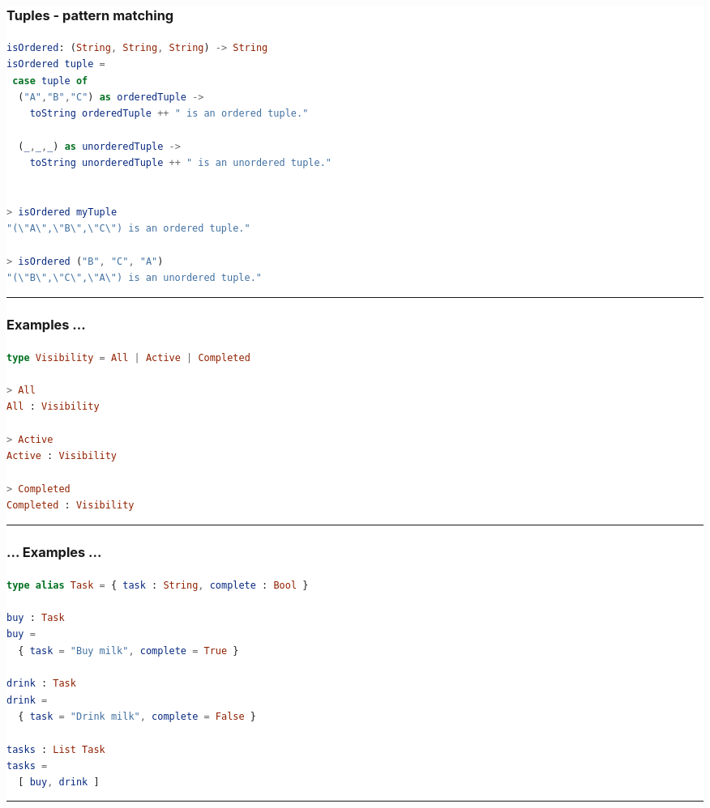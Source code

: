 
### Tuples - pattern matching

```elm
isOrdered: (String, String, String) -> String
isOrdered tuple =
 case tuple of
  ("A","B","C") as orderedTuple ->
    toString orderedTuple ++ " is an ordered tuple."
    
  (_,_,_) as unorderedTuple ->
    toString unorderedTuple ++ " is an unordered tuple."


> isOrdered myTuple
"(\"A\",\"B\",\"C\") is an ordered tuple."

> isOrdered ("B", "C", "A")
"(\"B\",\"C\",\"A\") is an unordered tuple."
```

---

### Examples ...

```elm
type Visibility = All | Active | Completed

> All
All : Visibility

> Active
Active : Visibility

> Completed
Completed : Visibility
```

---

### ... Examples ...

```elm
type alias Task = { task : String, complete : Bool }

buy : Task
buy =
  { task = "Buy milk", complete = True }

drink : Task
drink =
  { task = "Drink milk", complete = False }

tasks : List Task
tasks =
  [ buy, drink ]
```

---